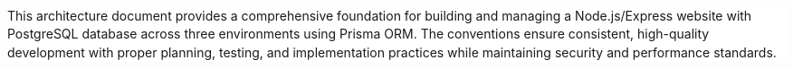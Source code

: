 
This architecture document provides a comprehensive foundation for building and managing a Node.js/Express website with PostgreSQL database across three environments using Prisma ORM. The conventions ensure consistent, high-quality development with proper planning, testing, and implementation practices while maintaining security and performance standards.
